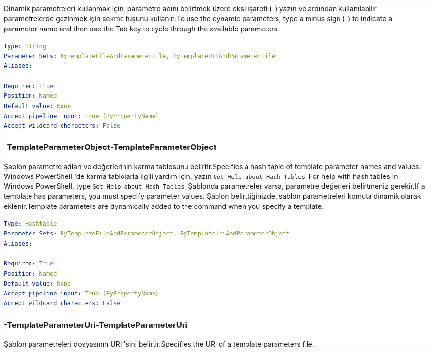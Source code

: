 <span data-ttu-id="e5c9d-173">Dinamik parametreleri kullanmak için, parametre adını belirtmek üzere eksi işareti (-) yazın ve ardından kullanılabilir parametrelerde gezinmek için sekme tuşunu kullanın.</span><span class="sxs-lookup"><span data-stu-id="e5c9d-173">To use the dynamic parameters, type a minus sign (-) to indicate a parameter name and then use the Tab key to cycle through the available parameters.</span></span>

```yaml
Type: String
Parameter Sets: ByTemplateFileAndParameterFile, ByTemplateUriAndParameterFile
Aliases:

Required: True
Position: Named
Default value: None
Accept pipeline input: True (ByPropertyName)
Accept wildcard characters: False
```

### <span data-ttu-id="e5c9d-174">-TemplateParameterObject</span><span class="sxs-lookup"><span data-stu-id="e5c9d-174">-TemplateParameterObject</span></span>
<span data-ttu-id="e5c9d-175">Şablon parametre adları ve değerlerinin karma tablosunu belirtir.</span><span class="sxs-lookup"><span data-stu-id="e5c9d-175">Specifies a hash table of template parameter names and values.</span></span>
<span data-ttu-id="e5c9d-176">Windows PowerShell 'de karma tablolarla ilgili yardım için, yazın `Get-Help about_Hash_Tables` .</span><span class="sxs-lookup"><span data-stu-id="e5c9d-176">For help with hash tables in Windows PowerShell, type `Get-Help about_Hash_Tables`.</span></span>
<span data-ttu-id="e5c9d-177">Şablonda parametreler varsa, parametre değerleri belirtmeniz gerekir.</span><span class="sxs-lookup"><span data-stu-id="e5c9d-177">If a template has parameters, you must specify parameter values.</span></span>
<span data-ttu-id="e5c9d-178">Şablon belirttiğinizde, şablon parametreleri komuta dinamik olarak eklenir.</span><span class="sxs-lookup"><span data-stu-id="e5c9d-178">Template parameters are dynamically added to the command when you specify a template.</span></span>

```yaml
Type: Hashtable
Parameter Sets: ByTemplateFileAndParameterObject, ByTemplateUriAndParameterObject
Aliases:

Required: True
Position: Named
Default value: None
Accept pipeline input: True (ByPropertyName)
Accept wildcard characters: False
```

### <span data-ttu-id="e5c9d-179">-TemplateParameterUri</span><span class="sxs-lookup"><span data-stu-id="e5c9d-179">-TemplateParameterUri</span></span>
<span data-ttu-id="e5c9d-180">Şablon parametreleri dosyasının URI 'sini belirtir.</span><span class="sxs-lookup"><span data-stu-id="e5c9d-180">Specifies the URI of a template parameters file.</span></span>
